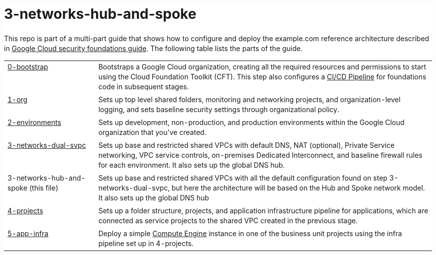 # 3-networks-hub-and-spoke

This repo is part of a multi-part guide that shows how to configure and deploy
the example.com reference architecture described in
[Google Cloud security foundations guide](https://cloud.google.com/architecture/security-foundations). The following table lists the parts of the guide.

<table>
<tbody>
<tr>
<td><a href="../0-bootstrap">0-bootstrap</a></td>
<td>Bootstraps a Google Cloud organization, creating all the required resources
and permissions to start using the Cloud Foundation Toolkit (CFT). This
step also configures a <a href="../docs/GLOSSARY.md#foundation-cicd-pipeline">CI/CD Pipeline</a> for foundations code in subsequent
stages.</td>
</tr>
<tr>
<td><a href="../1-org">1-org</a></td>
<td>Sets up top level shared folders, monitoring and networking projects, and
organization-level logging, and sets baseline security settings through
organizational policy.</td>
</tr>
<tr>
<td><a href="../2-environments"><span style="white-space: nowrap;">2-environments</span></a></td>
<td>Sets up development, non-production, and production environments within the
Google Cloud organization that you've created.</td>
</tr>
<tr>
<td><a href="../3-networks-dual-svpc">3-networks-dual-svpc</a></td>
<td>Sets up base and restricted shared VPCs with default DNS, NAT (optional),
Private Service networking, VPC service controls, on-premises Dedicated
Interconnect, and baseline firewall rules for each environment. It also sets
up the global DNS hub.</td>
</tr>
<tr>
<td><a>3-networks-hub-and-spoke (this file)</a></td>
<td>Sets up base and restricted shared VPCs with all the default configuration
found on step 3-networks-dual-svpc, but here the architecture will be based on the
Hub and Spoke network model. It also sets up the global DNS hub</td>
</tr>
</tr>
<tr>
<td><a href="../4-projects">4-projects</a></td>
<td>Sets up a folder structure, projects, and application infrastructure pipeline for applications,
 which are connected as service projects to the shared VPC created in the previous stage.</td>
</tr>
<tr>
<td><a href="../5-app-infra">5-app-infra</a></td>
<td>Deploy a simple <a href="https://cloud.google.com/compute/">Compute Engine</a> instance in one of the business unit projects using the infra pipeline set up in 4-projects.</td>
</tr>
</tbody>
</table>

